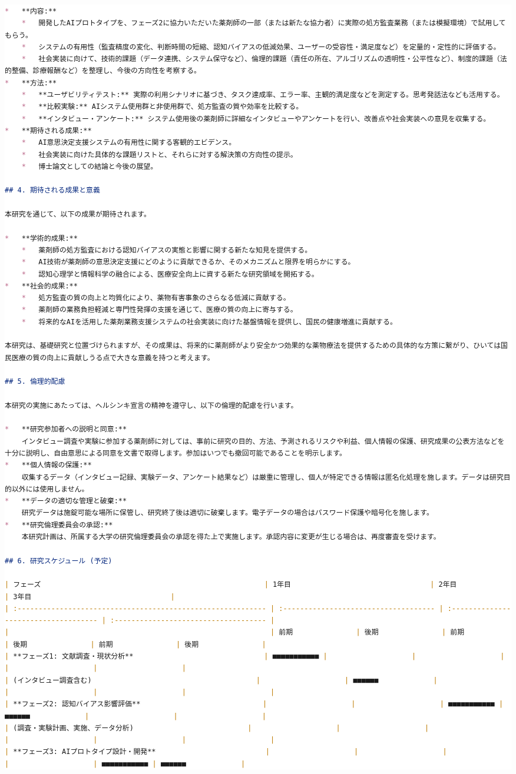 ```markdown
*   **内容:**
    *   開発したAIプロトタイプを、フェーズ2に協力いただいた薬剤師の一部（または新たな協力者）に実際の処方監査業務（または模擬環境）で試用してもらう。
    *   システムの有用性（監査精度の変化、判断時間の短縮、認知バイアスの低減効果、ユーザーの受容性・満足度など）を定量的・定性的に評価する。
    *   社会実装に向けて、技術的課題（データ連携、システム保守など）、倫理的課題（責任の所在、アルゴリズムの透明性・公平性など）、制度的課題（法的整備、診療報酬など）を整理し、今後の方向性を考察する。
*   **方法:**
    *   **ユーザビリティテスト:** 実際の利用シナリオに基づき、タスク達成率、エラー率、主観的満足度などを測定する。思考発話法なども活用する。
    *   **比較実験:** AIシステム使用群と非使用群で、処方監査の質や効率を比較する。
    *   **インタビュー・アンケート:** システム使用後の薬剤師に詳細なインタビューやアンケートを行い、改善点や社会実装への意見を収集する。
*   **期待される成果:**
    *   AI意思決定支援システムの有用性に関する客観的エビデンス。
    *   社会実装に向けた具体的な課題リストと、それらに対する解決策の方向性の提示。
    *   博士論文としての結論と今後の展望。

## 4. 期待される成果と意義

本研究を通じて、以下の成果が期待されます。

*   **学術的成果:**
    *   薬剤師の処方監査における認知バイアスの実態と影響に関する新たな知見を提供する。
    *   AI技術が薬剤師の意思決定支援にどのように貢献できるか、そのメカニズムと限界を明らかにする。
    *   認知心理学と情報科学の融合による、医療安全向上に資する新たな研究領域を開拓する。
*   **社会的成果:**
    *   処方監査の質の向上と均質化により、薬物有害事象のさらなる低減に貢献する。
    *   薬剤師の業務負担軽減と専門性発揮の支援を通じて、医療の質の向上に寄与する。
    *   将来的なAIを活用した薬剤業務支援システムの社会実装に向けた基盤情報を提供し、国民の健康増進に貢献する。

本研究は、基礎研究と位置づけられますが、その成果は、将来的に薬剤師がより安全かつ効果的な薬物療法を提供するための具体的な方策に繋がり、ひいては国民医療の質の向上に貢献しうる点で大きな意義を持つと考えます。

## 5. 倫理的配慮

本研究の実施にあたっては、ヘルシンキ宣言の精神を遵守し、以下の倫理的配慮を行います。

*   **研究参加者への説明と同意:**
    インタビュー調査や実験に参加する薬剤師に対しては、事前に研究の目的、方法、予測されるリスクや利益、個人情報の保護、研究成果の公表方法などを十分に説明し、自由意思による同意を文書で取得します。参加はいつでも撤回可能であることを明示します。
*   **個人情報の保護:**
    収集するデータ（インタビュー記録、実験データ、アンケート結果など）は厳重に管理し、個人が特定できる情報は匿名化処理を施します。データは研究目的以外には使用しません。
*   **データの適切な管理と破棄:**
    研究データは施錠可能な場所に保管し、研究終了後は適切に破棄します。電子データの場合はパスワード保護や暗号化を施します。
*   **研究倫理委員会の承認:**
    本研究計画は、所属する大学の研究倫理委員会の承認を得た上で実施します。承認内容に変更が生じる場合は、再度審査を受けます。

## 6. 研究スケジュール (予定)

| フェーズ                                                     | 1年目                                 | 2年目                                 | 3年目                                 |
| :----------------------------------------------------------- | :------------------------------------ | :------------------------------------ | :------------------------------------ |
|                                                              | 前期               | 後期               | 前期               | 後期               | 前期               | 後期               |
| **フェーズ1: 文献調査・現状分析**                               | ■■■■■■■■■■■ |                    |                    |                    |                    |                    |
| (インタビュー調査含む)                                       |                    | ■■■■■■             |                    |                    |                    |                    |
| **フェーズ2: 認知バイアス影響評価**                             |                    |                    | ■■■■■■■■■■■ | ■■■■■■             |                    |                    |
| (調査・実験計画、実施、データ分析)                           |                    |                    |                    |                    |                    |                    |
| **フェーズ3: AIプロトタイプ設計・開発**                          |                    |                    |                    |                    | ■■■■■■■■■■■ | ■■■■■■             |
```